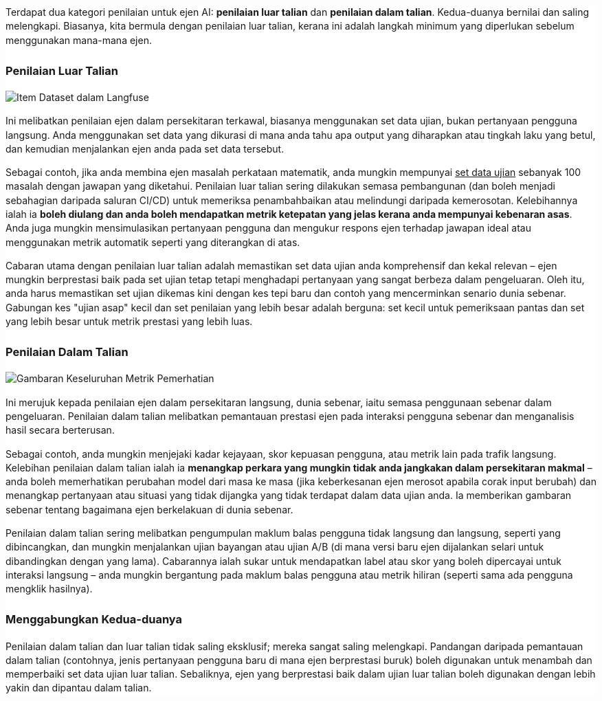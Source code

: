 Terdapat dua kategori penilaian untuk ejen AI: **penilaian luar talian** dan **penilaian dalam talian**. Kedua-duanya bernilai dan saling melengkapi. Biasanya, kita bermula dengan penilaian luar talian, kerana ini adalah langkah minimum yang diperlukan sebelum menggunakan mana-mana ejen.

### Penilaian Luar Talian

![Item Dataset dalam Langfuse](https://langfuse.com/images/cookbook/example-autogen-evaluation/example-dataset.png)

Ini melibatkan penilaian ejen dalam persekitaran terkawal, biasanya menggunakan set data ujian, bukan pertanyaan pengguna langsung. Anda menggunakan set data yang dikurasi di mana anda tahu apa output yang diharapkan atau tingkah laku yang betul, dan kemudian menjalankan ejen anda pada set data tersebut.

Sebagai contoh, jika anda membina ejen masalah perkataan matematik, anda mungkin mempunyai [set data ujian](https://huggingface.co/datasets/gsm8k) sebanyak 100 masalah dengan jawapan yang diketahui. Penilaian luar talian sering dilakukan semasa pembangunan (dan boleh menjadi sebahagian daripada saluran CI/CD) untuk memeriksa penambahbaikan atau melindungi daripada kemerosotan. Kelebihannya ialah ia **boleh diulang dan anda boleh mendapatkan metrik ketepatan yang jelas kerana anda mempunyai kebenaran asas**. Anda juga mungkin mensimulasikan pertanyaan pengguna dan mengukur respons ejen terhadap jawapan ideal atau menggunakan metrik automatik seperti yang diterangkan di atas.

Cabaran utama dengan penilaian luar talian adalah memastikan set data ujian anda komprehensif dan kekal relevan – ejen mungkin berprestasi baik pada set ujian tetap tetapi menghadapi pertanyaan yang sangat berbeza dalam pengeluaran. Oleh itu, anda harus memastikan set ujian dikemas kini dengan kes tepi baru dan contoh yang mencerminkan senario dunia sebenar. Gabungan kes "ujian asap" kecil dan set penilaian yang lebih besar adalah berguna: set kecil untuk pemeriksaan pantas dan set yang lebih besar untuk metrik prestasi yang lebih luas.

### Penilaian Dalam Talian

![Gambaran Keseluruhan Metrik Pemerhatian](https://langfuse.com/images/cookbook/example-autogen-evaluation/dashboard.png)

Ini merujuk kepada penilaian ejen dalam persekitaran langsung, dunia sebenar, iaitu semasa penggunaan sebenar dalam pengeluaran. Penilaian dalam talian melibatkan pemantauan prestasi ejen pada interaksi pengguna sebenar dan menganalisis hasil secara berterusan.

Sebagai contoh, anda mungkin menjejaki kadar kejayaan, skor kepuasan pengguna, atau metrik lain pada trafik langsung. Kelebihan penilaian dalam talian ialah ia **menangkap perkara yang mungkin tidak anda jangkakan dalam persekitaran makmal** – anda boleh memerhatikan perubahan model dari masa ke masa (jika keberkesanan ejen merosot apabila corak input berubah) dan menangkap pertanyaan atau situasi yang tidak dijangka yang tidak terdapat dalam data ujian anda. Ia memberikan gambaran sebenar tentang bagaimana ejen berkelakuan di dunia sebenar.

Penilaian dalam talian sering melibatkan pengumpulan maklum balas pengguna tidak langsung dan langsung, seperti yang dibincangkan, dan mungkin menjalankan ujian bayangan atau ujian A/B (di mana versi baru ejen dijalankan selari untuk dibandingkan dengan yang lama). Cabarannya ialah sukar untuk mendapatkan label atau skor yang boleh dipercayai untuk interaksi langsung – anda mungkin bergantung pada maklum balas pengguna atau metrik hiliran (seperti sama ada pengguna mengklik hasilnya).

### Menggabungkan Kedua-duanya

Penilaian dalam talian dan luar talian tidak saling eksklusif; mereka sangat saling melengkapi. Pandangan daripada pemantauan dalam talian (contohnya, jenis pertanyaan pengguna baru di mana ejen berprestasi buruk) boleh digunakan untuk menambah dan memperbaiki set data ujian luar talian. Sebaliknya, ejen yang berprestasi baik dalam ujian luar talian boleh digunakan dengan lebih yakin dan dipantau dalam talian.
